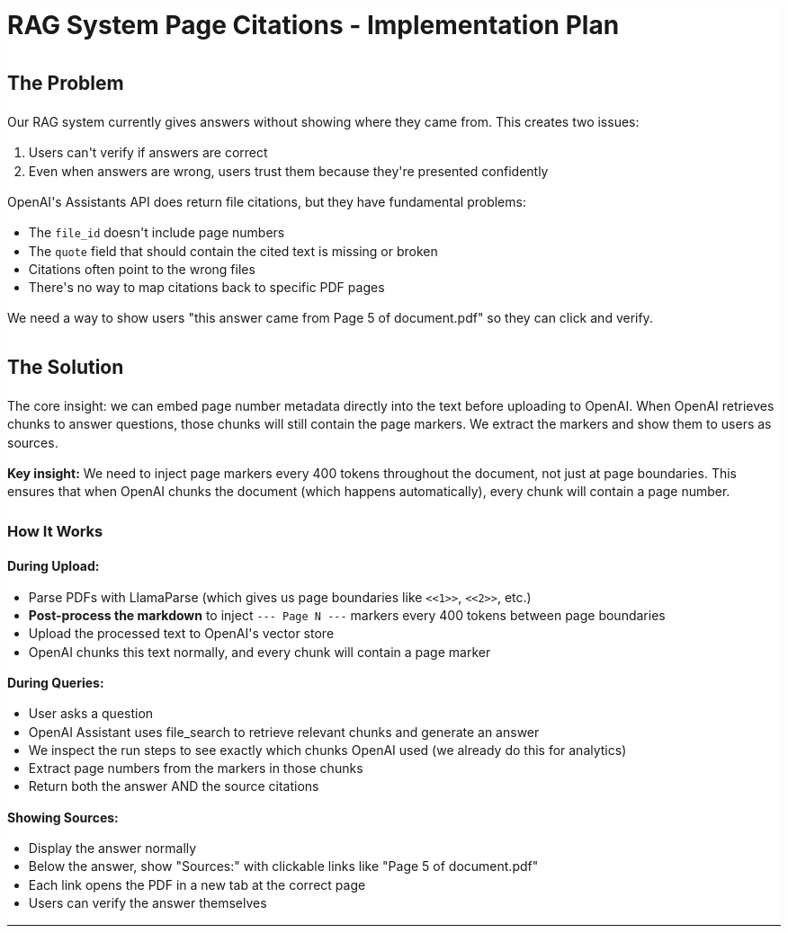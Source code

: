 # RAG System Page Citations - Implementation Plan

## The Problem

Our RAG system currently gives answers without showing where they came from. This creates two issues:
1. Users can't verify if answers are correct
2. Even when answers are wrong, users trust them because they're presented confidently

OpenAI's Assistants API does return file citations, but they have fundamental problems:
- The `file_id` doesn't include page numbers
- The `quote` field that should contain the cited text is missing or broken
- Citations often point to the wrong files
- There's no way to map citations back to specific PDF pages

We need a way to show users "this answer came from Page 5 of document.pdf" so they can click and verify.

## The Solution

The core insight: we can embed page number metadata directly into the text before uploading to OpenAI. When OpenAI retrieves chunks to answer questions, those chunks will still contain the page markers. We extract the markers and show them to users as sources.

**Key insight:** We need to inject page markers every 400 tokens throughout the document, not just at page boundaries. This ensures that when OpenAI chunks the document (which happens automatically), every chunk will contain a page number.

### How It Works

**During Upload:**
- Parse PDFs with LlamaParse (which gives us page boundaries like `<<1>>`, `<<2>>`, etc.)
- **Post-process the markdown** to inject `--- Page N ---` markers every 400 tokens between page boundaries
- Upload the processed text to OpenAI's vector store
- OpenAI chunks this text normally, and every chunk will contain a page marker

**During Queries:**
- User asks a question
- OpenAI Assistant uses file_search to retrieve relevant chunks and generate an answer
- We inspect the run steps to see exactly which chunks OpenAI used (we already do this for analytics)
- Extract page numbers from the markers in those chunks
- Return both the answer AND the source citations

**Showing Sources:**
- Display the answer normally
- Below the answer, show "Sources:" with clickable links like "Page 5 of document.pdf"
- Each link opens the PDF in a new tab at the correct page
- Users can verify the answer themselves

---
